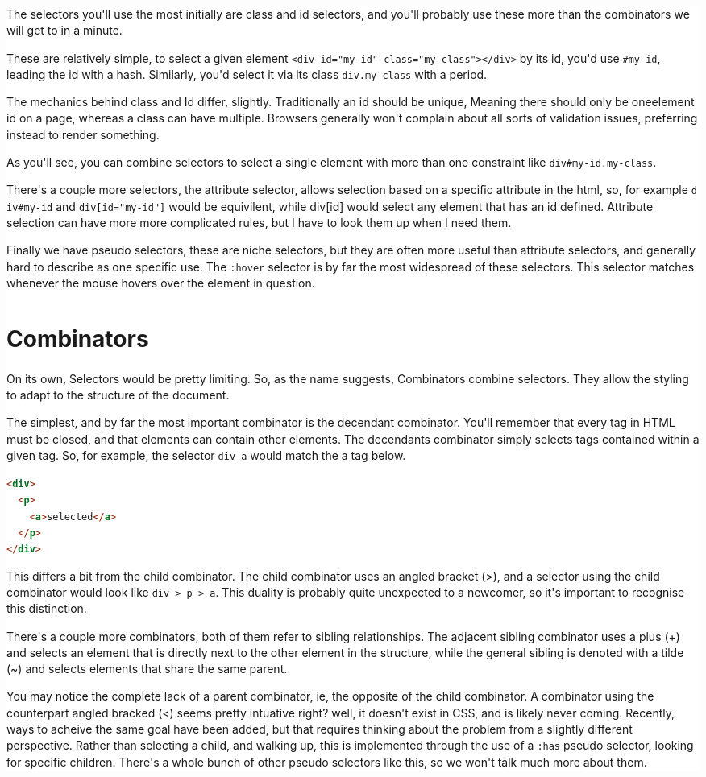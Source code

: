 The selectors you'll use the most initially are class and id selectors, and you'll probably use these more than the combinators we will get to in a minute.

These are relatively simple, to select a given element `<div id="my-id" class="my-class"></div>` by its id, you'd use `#my-id`, leading the id with a hash. Similarly, you'd select it via its class `div.my-class` with a period.

The mechanics behind class and Id differ, slightly. Traditionally an id should be unique, Meaning there should only be oneelement id on a page, whereas a class can have multiple. Browsers generally won't complain about all sorts of validation issues, preferring instead to render something.

As you'll see, you can combine selectors to select a single element with more than one constraint like `div#my-id.my-class`.

There's a couple more selectors, the attribute selector, allows selection based on a specific attribute in the html, so, for example `div#my-id` and `div[id="my-id"]` would be equivilent, while div[id] would select any element that has an id defined. Attribute selection can have more more complicated rules, but I have to look them up when I need them.

Finally we have pseudo selectors, these are niche selectors, but they are often more useful than attribute selectors, and generally hard to describe as one specific use. The `:hover` selector is by far the most widespread of these selectors. This selector matches whenever the mouse hovers over the element in question.

# Combinators

On its own, Selectors would be pretty limiting. So, as the name suggests, Combinators combine selectors. They allow the styling to adapt to the structure of the document.

The simplest, and by far the most important combinator is the decendant combinator. You'll remember that every tag in HTML must be closed, and that elements can contain other elements. The decendants combinator simply selects tags contained within a given tag. So, for example, the selector `div a` would match the a tag below.

```html
<div>
  <p>
    <a>selected</a>
  </p>
</div>
```

This differs a bit from the child combinator. The child combinator uses an angled bracket (>), and a selector using the child combinator would look like `div > p > a`. This duality is probably quite unexpected to a newcomer, so it's important to recognise this distinction.

There's a couple more combinators, both of them refer to sibling relationships. The adjacent sibling combinator uses a plus (+) and selects an element that is directly next to the other element in the structure, while the general sibling is denoted with a tilde (~) and selects elements that share the same parent.

You may notice the complete lack of a parent combinator, ie, the opposite of the child combinator. A combinator using the counterpart angled bracked (<) seems pretty intuative right? well, it doesn't exist in CSS, and is likely never coming. Recently, ways to acheive the same goal have been added, but that requires thinking about the problem from a slightly different perspective. Rather than selecting a child, and walking up, this is implemented through the use of a `:has` pseudo selector, looking for specific children. There's a whole bunch of other pseudo selectors like this, so we won't talk much more about them.

